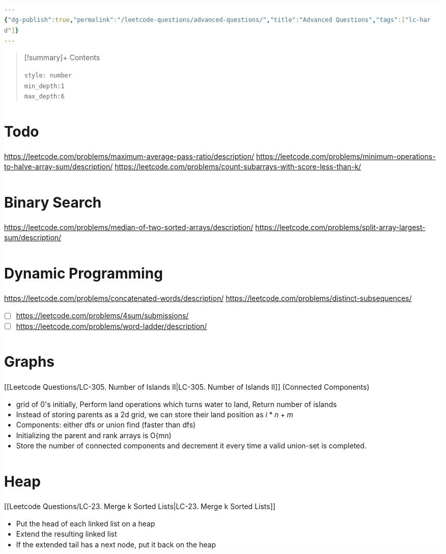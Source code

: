 ```yaml
---
{"dg-publish":true,"permalink":"/leetcode-questions/advanced-questions/","title":"Advanced Questions","tags":["lc-hard"]}
---
```



>[!summary]+ Contents
>```toc
>style: number
>min_depth:1
>max_depth:6
>```
# Todo
https://leetcode.com/problems/maximum-average-pass-ratio/description/
https://leetcode.com/problems/minimum-operations-to-halve-array-sum/description/
https://leetcode.com/problems/count-subarrays-with-score-less-than-k/
# Binary Search
https://leetcode.com/problems/median-of-two-sorted-arrays/description/
https://leetcode.com/problems/split-array-largest-sum/description/


# Dynamic Programming

https://leetcode.com/problems/concatenated-words/description/
https://leetcode.com/problems/distinct-subsequences/
- [ ] https://leetcode.com/problems/4sum/submissions/
- [ ] https://leetcode.com/problems/word-ladder/description/

# Graphs

[[Leetcode Questions/LC-305. Number of Islands II\|LC-305. Number of Islands II]] (Connected Components)
- grid of 0's initially, Perform land operations which turns water to land, Return number of islands
- Instead of storing parents as a 2d grid, we can store their land position as $i*n + m$
- Components: either dfs or union find (faster than dfs)
- Initializing the parent and rank arrays is O(mn)
- Store the number of connected components and decrement it every time a valid union-set is completed.

# Heap
[[Leetcode Questions/LC-23. Merge k Sorted Lists\|LC-23. Merge k Sorted Lists]]
- Put the head of each linked list on a heap
- Extend the resulting linked list
- If the extended tail has a next node, put it back on the heap
